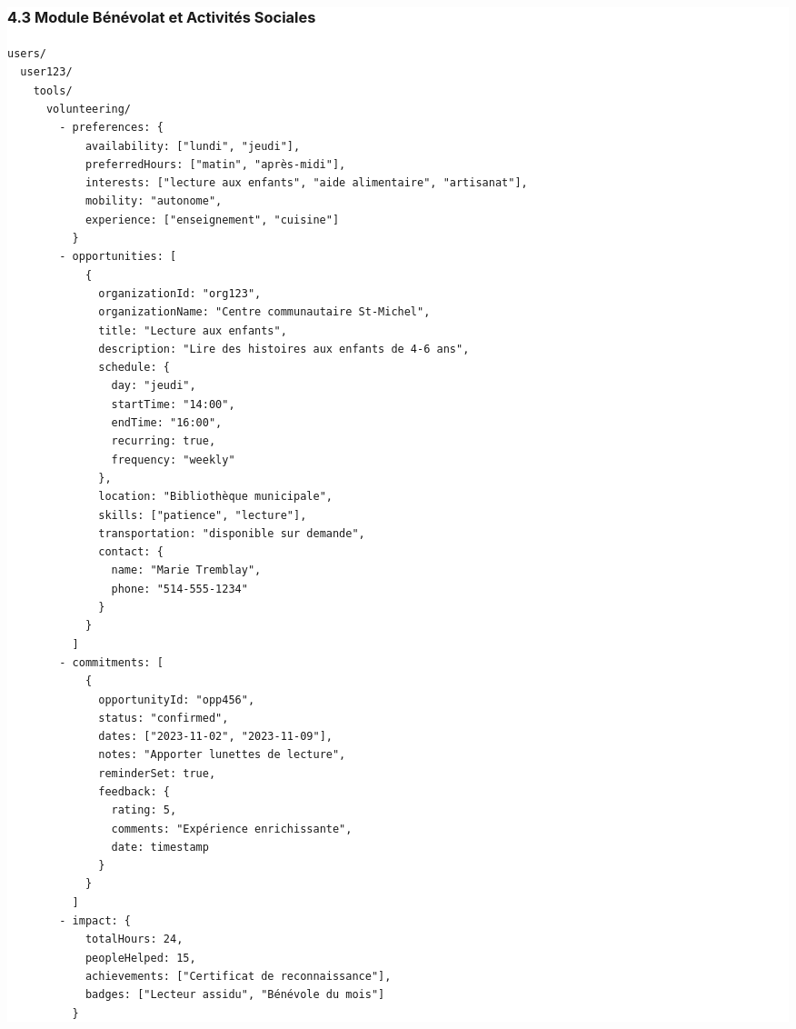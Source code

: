 ### 4.3 Module Bénévolat et Activités Sociales

```
users/
  user123/
    tools/
      volunteering/
        - preferences: {
            availability: ["lundi", "jeudi"],
            preferredHours: ["matin", "après-midi"],
            interests: ["lecture aux enfants", "aide alimentaire", "artisanat"],
            mobility: "autonome",
            experience: ["enseignement", "cuisine"]
          }
        - opportunities: [
            {
              organizationId: "org123",
              organizationName: "Centre communautaire St-Michel",
              title: "Lecture aux enfants",
              description: "Lire des histoires aux enfants de 4-6 ans",
              schedule: {
                day: "jeudi",
                startTime: "14:00",
                endTime: "16:00",
                recurring: true,
                frequency: "weekly"
              },
              location: "Bibliothèque municipale",
              skills: ["patience", "lecture"],
              transportation: "disponible sur demande",
              contact: {
                name: "Marie Tremblay",
                phone: "514-555-1234"
              }
            }
          ]
        - commitments: [
            {
              opportunityId: "opp456",
              status: "confirmed",
              dates: ["2023-11-02", "2023-11-09"],
              notes: "Apporter lunettes de lecture",
              reminderSet: true,
              feedback: {
                rating: 5,
                comments: "Expérience enrichissante",
                date: timestamp
              }
            }
          ]
        - impact: {
            totalHours: 24,
            peopleHelped: 15,
            achievements: ["Certificat de reconnaissance"],
            badges: ["Lecteur assidu", "Bénévole du mois"]
          }
```
